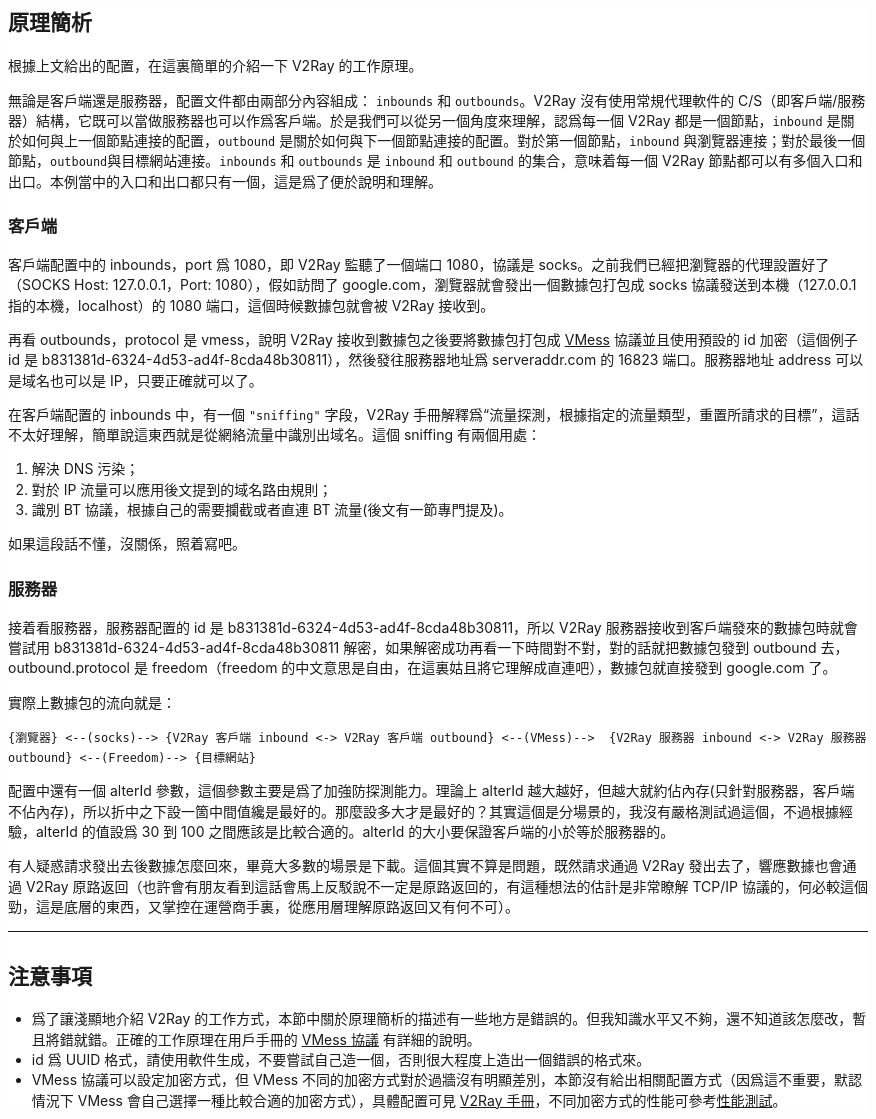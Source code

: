 ```json
```

## 原理簡析

根據上文給出的配置，在這裏簡單的介紹一下 V2Ray 的工作原理。

無論是客戶端還是服務器，配置文件都由兩部分內容組成： `inbounds` 和 `outbounds`。V2Ray 沒有使用常規代理軟件的 C/S（即客戶端/服務器）結構，它既可以當做服務器也可以作爲客戶端。於是我們可以從另一個角度來理解，認爲每一個 V2Ray 都是一個節點，`inbound` 是關於如何與上一個節點連接的配置，`outbound` 是關於如何與下一個節點連接的配置。對於第一個節點，`inbound` 與瀏覽器連接；對於最後一個節點，`outbound`與目標網站連接。`inbounds` 和 `outbounds` 是 `inbound` 和 `outbound` 的集合，意味着每一個 V2Ray 節點都可以有多個入口和出口。本例當中的入口和出口都只有一個，這是爲了便於說明和理解。

### 客戶端

客戶端配置中的 inbounds，port 爲 1080，即 V2Ray 監聽了一個端口 1080，協議是 socks。之前我們已經把瀏覽器的代理設置好了（SOCKS Host: 127.0.0.1，Port: 1080），假如訪問了 google.com，瀏覽器就會發出一個數據包打包成 socks 協議發送到本機（127.0.0.1指的本機，localhost）的 1080 端口，這個時候數據包就會被 V2Ray 接收到。

再看 outbounds，protocol 是 vmess，說明 V2Ray 接收到數據包之後要將數據包打包成 [VMess](https://www.v2ray.com/developer/protocols/vmess.html) 協議並且使用預設的 id 加密（這個例子 id 是 b831381d-6324-4d53-ad4f-8cda48b30811），然後發往服務器地址爲 serveraddr.com 的 16823 端口。服務器地址 address 可以是域名也可以是 IP，只要正確就可以了。


在客戶端配置的 inbounds 中，有一個 `"sniffing"` 字段，V2Ray 手冊解釋爲“流量探測，根據指定的流量類型，重置所請求的目標”，這話不太好理解，簡單說這東西就是從網絡流量中識別出域名。這個 sniffing 有兩個用處：

1. 解決 DNS 污染；
2. 對於 IP 流量可以應用後文提到的域名路由規則；
3. 識別 BT 協議，根據自己的需要攔截或者直連 BT 流量(後文有一節專門提及)。

如果這段話不懂，沒關係，照着寫吧。

### 服務器

接着看服務器，服務器配置的 id 是 b831381d-6324-4d53-ad4f-8cda48b30811，所以 V2Ray 服務器接收到客戶端發來的數據包時就會嘗試用 b831381d-6324-4d53-ad4f-8cda48b30811 解密，如果解密成功再看一下時間對不對，對的話就把數據包發到 outbound 去，outbound.protocol 是 freedom（freedom 的中文意思是自由，在這裏姑且將它理解成直連吧），數據包就直接發到 google.com 了。

實際上數據包的流向就是：
```
{瀏覽器} <--(socks)--> {V2Ray 客戶端 inbound <-> V2Ray 客戶端 outbound} <--(VMess)-->  {V2Ray 服務器 inbound <-> V2Ray 服務器 outbound} <--(Freedom)--> {目標網站}
```

配置中還有一個 alterId 參數，這個參數主要是爲了加強防探測能力。理論上 alterId 越大越好，但越大就約佔內存(只針對服務器，客戶端不佔內存)，所以折中之下設一箇中間值纔是最好的。那麼設多大才是最好的？其實這個是分場景的，我沒有嚴格測試過這個，不過根據經驗，alterId 的值設爲 30 到 100 之間應該是比較合適的。alterId 的大小要保證客戶端的小於等於服務器的。

有人疑惑請求發出去後數據怎麼回來，畢竟大多數的場景是下載。這個其實不算是問題，既然請求通過 V2Ray 發出去了，響應數據也會通過 V2Ray 原路返回（也許會有朋友看到這話會馬上反駁說不一定是原路返回的，有這種想法的估計是非常瞭解 TCP/IP 協議的，何必較這個勁，這是底層的東西，又掌控在運營商手裏，從應用層理解原路返回又有何不可）。

--------

## 注意事項

- 爲了讓淺顯地介紹 V2Ray 的工作方式，本節中關於原理簡析的描述有一些地方是錯誤的。但我知識水平又不夠，還不知道該怎麼改，暫且將錯就錯。正確的工作原理在用戶手冊的 [VMess 協議](https://www.v2ray.com/developer/protocols/vmess.html) 有詳細的說明。
- id 爲 UUID 格式，請使用軟件生成，不要嘗試自己造一個，否則很大程度上造出一個錯誤的格式來。
- VMess 協議可以設定加密方式，但 VMess 不同的加密方式對於過牆沒有明顯差別，本節沒有給出相關配置方式（因爲這不重要，默認情況下 VMess 會自己選擇一種比較合適的加密方式），具體配置可見 [V2Ray 手冊](https://v2ray.com/chapter_02/protocols/vmess.html)，不同加密方式的性能可參考[性能測試](/app/benchmark.md)。
